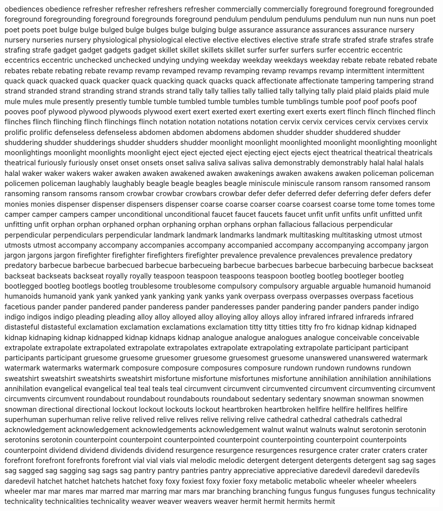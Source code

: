 obediences obedience refresher refresher refreshers refresher commercially commercially foreground foreground foregrounded foreground foregrounding foreground foregrounds foreground pendulum pendulum pendulums pendulum nun nun nuns nun poet poet poets poet bulge bulge bulged bulge bulges bulge bulging bulge assurance assurance assurances assurance nursery nursery nurseries nursery physiological physiological elective elective electives elective strafe strafe strafed strafe strafes strafe strafing strafe gadget gadget gadgets gadget skillet skillet skillets skillet surfer surfer surfers surfer eccentric eccentric eccentrics eccentric unchecked unchecked undying undying weekday weekday weekdays weekday rebate rebate rebated rebate rebates rebate rebating rebate revamp revamp revamped revamp revamping revamp revamps revamp intermittent intermittent quack quack quacked quack quacker quack quacking quack quacks quack affectionate affectionate tampering tampering strand strand stranded strand stranding strand strands strand tally tally tallies tally tallied tally tallying tally plaid plaid plaids plaid mule mule mules mule presently presently tumble tumble tumbled tumble tumbles tumble tumblings tumble poof poof poofs poof pooves poof plywood plywood plywoods plywood exert exert exerted exert exerting exert exerts exert flinch flinch flinched flinch flinches flinch flinching flinch flinchings flinch notation notation notations notation cervix cervix cervices cervix cervixes cervix prolific prolific defenseless defenseless abdomen abdomen abdomens abdomen shudder shudder shuddered shudder shuddering shudder shudderings shudder shudders shudder moonlight moonlight moonlighted moonlight moonlighting moonlight moonlightings moonlight moonlights moonlight eject eject ejected eject ejecting eject ejects eject theatrical theatrical theatricals theatrical furiously furiously onset onset onsets onset saliva saliva salivas saliva demonstrably demonstrably halal halal halals halal waker waker wakers waker awaken awaken awakened awaken awakenings awaken awakens awaken policeman policeman policemen policeman laughably laughably beagle beagle beagles beagle miniscule miniscule ransom ransom ransomed ransom ransoming ransom ransoms ransom crowbar crowbar crowbars crowbar defer defer deferred defer deferring defer defers defer monies monies dispenser dispenser dispensers dispenser coarse coarse coarser coarse coarsest coarse tome tome tomes tome camper camper campers camper unconditional unconditional faucet faucet faucets faucet unfit unfit unfits unfit unfitted unfit unfitting unfit orphan orphan orphaned orphan orphaning orphan orphans orphan fallacious fallacious perpendicular perpendicular perpendiculars perpendicular landmark landmark landmarks landmark multitasking multitasking utmost utmost utmosts utmost accompany accompany accompanies accompany accompanied accompany accompanying accompany jargon jargon jargons jargon firefighter firefighter firefighters firefighter prevalence prevalence prevalences prevalence predatory predatory barbecue barbecue barbecued barbecue barbecueing barbecue barbecues barbecue barbecuing barbecue backseat backseat backseats backseat royally royally teaspoon teaspoon teaspoons teaspoon bootleg bootleg bootleger bootleg bootlegged bootleg bootlegs bootleg troublesome troublesome compulsory compulsory arguable arguable humanoid humanoid humanoids humanoid yank yank yanked yank yanking yank yanks yank overpass overpass overpasses overpass facetious facetious pander pander pandered pander panderess pander panderesses pander pandering pander panders pander indigo indigo indigos indigo pleading pleading alloy alloy alloyed alloy alloying alloy alloys alloy infrared infrared infrareds infrared distasteful distasteful exclamation exclamation exclamations exclamation titty titty titties titty fro fro kidnap kidnap kidnaped kidnap kidnaping kidnap kidnapped kidnap kidnaps kidnap analogue analogue analogues analogue conceivable conceivable extrapolate extrapolate extrapolated extrapolate extrapolates extrapolate extrapolating extrapolate participant participant participants participant gruesome gruesome gruesomer gruesome gruesomest gruesome unanswered unanswered watermark watermark watermarks watermark composure composure composures composure rundown rundown rundowns rundown sweatshirt sweatshirt sweatshirts sweatshirt misfortune misfortune misfortunes misfortune annihilation annihilation annihilations annihilation evangelical evangelical teal teal teals teal circumvent circumvent circumvented circumvent circumventing circumvent circumvents circumvent roundabout roundabout roundabouts roundabout sedentary sedentary snowman snowman snowmen snowman directional directional lockout lockout lockouts lockout heartbroken heartbroken hellfire hellfire hellfires hellfire superhuman superhuman relive relive relived relive relives relive reliving relive cathedral cathedral cathedrals cathedral acknowledgement acknowledgement acknowledgements acknowledgement walnut walnut walnuts walnut serotonin serotonin serotonins serotonin counterpoint counterpoint counterpointed counterpoint counterpointing counterpoint counterpoints counterpoint dividend dividend dividends dividend resurgence resurgence resurgences resurgence crater crater craters crater forefront forefront forefronts forefront vial vial vials vial melodic melodic detergent detergent detergents detergent sag sag sages sag sagged sag sagging sag sags sag pantry pantry pantries pantry appreciative appreciative daredevil daredevil daredevils daredevil hatchet hatchet hatchets hatchet foxy foxy foxiest foxy foxier foxy metabolic metabolic wheeler wheeler wheelers wheeler mar mar mares mar marred mar marring mar mars mar branching branching fungus fungus funguses fungus technicality technicality technicalities technicality weaver weaver weavers weaver hermit hermit hermits hermit
